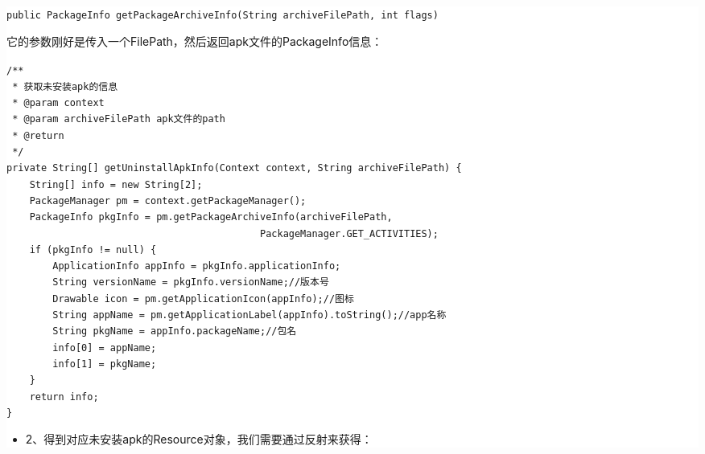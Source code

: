 ```
public PackageInfo getPackageArchiveInfo(String archiveFilePath, int flags) 
```

它的参数刚好是传入一个FilePath，然后返回apk文件的PackageInfo信息：

```
/**
 * 获取未安装apk的信息 
 * @param context
 * @param archiveFilePath apk文件的path 
 * @return
 */
private String[] getUninstallApkInfo(Context context, String archiveFilePath) {
    String[] info = new String[2];
    PackageManager pm = context.getPackageManager();
    PackageInfo pkgInfo = pm.getPackageArchiveInfo(archiveFilePath, 
                                            PackageManager.GET_ACTIVITIES);
    if (pkgInfo != null) {
        ApplicationInfo appInfo = pkgInfo.applicationInfo;
        String versionName = pkgInfo.versionName;//版本号  
        Drawable icon = pm.getApplicationIcon(appInfo);//图标  
        String appName = pm.getApplicationLabel(appInfo).toString();//app名称  
        String pkgName = appInfo.packageName;//包名  
        info[0] = appName;
        info[1] = pkgName;
    }
    return info;
}
```

* 2、得到对应未安装apk的Resource对象，我们需要通过反射来获得：

